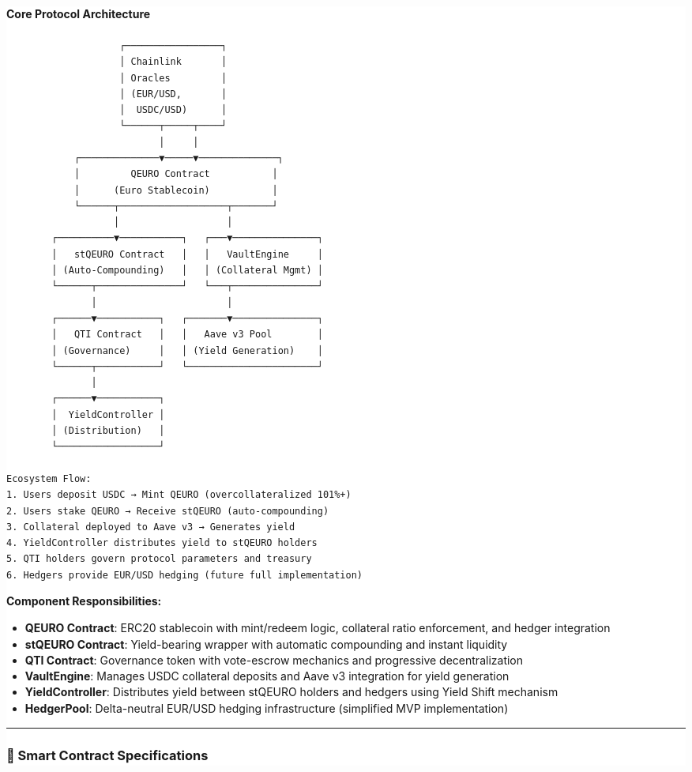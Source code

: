 #### Core Protocol Architecture

```
                    ┌─────────────────┐
                    │ Chainlink       │
                    │ Oracles         │
                    │ (EUR/USD,       │
                    │  USDC/USD)      │
                    └──────┬─────┬────┘
                           │     │
            ┌──────────────▼─────▼──────────────┐
            │         QEURO Contract           │
            │      (Euro Stablecoin)           │
            └──────┬───────────────────┬───────┘
                   │                   │
        ┌──────────▼───────────┐   ┌───▼───────────────┐
        │   stQEURO Contract   │   │   VaultEngine     │
        │ (Auto-Compounding)   │   │ (Collateral Mgmt) │
        └──────┬───────────────┘   └───┬───────────────┘
               │                       │
        ┌──────▼───────────┐   ┌───────▼───────────────┐
        │   QTI Contract   │   │   Aave v3 Pool        │
        │ (Governance)     │   │ (Yield Generation)    │
        └──────┬───────────┘   └───────────────────────┘
               │
        ┌──────▼───────────┐
        │  YieldController │
        │ (Distribution)   │
        └──────────────────┘

Ecosystem Flow:
1. Users deposit USDC → Mint QEURO (overcollateralized 101%+)
2. Users stake QEURO → Receive stQEURO (auto-compounding)
3. Collateral deployed to Aave v3 → Generates yield
4. YieldController distributes yield to stQEURO holders
5. QTI holders govern protocol parameters and treasury
6. Hedgers provide EUR/USD hedging (future full implementation)
```

**Component Responsibilities:**

* **QEURO Contract**: ERC20 stablecoin with mint/redeem logic, collateral ratio enforcement, and hedger integration
* **stQEURO Contract**: Yield-bearing wrapper with automatic compounding and instant liquidity
* **QTI Contract**: Governance token with vote-escrow mechanics and progressive decentralization
* **VaultEngine**: Manages USDC collateral deposits and Aave v3 integration for yield generation
* **YieldController**: Distributes yield between stQEURO holders and hedgers using Yield Shift mechanism
* **HedgerPool**: Delta-neutral EUR/USD hedging infrastructure (simplified MVP implementation)

***

### 📜 Smart Contract Specifications
